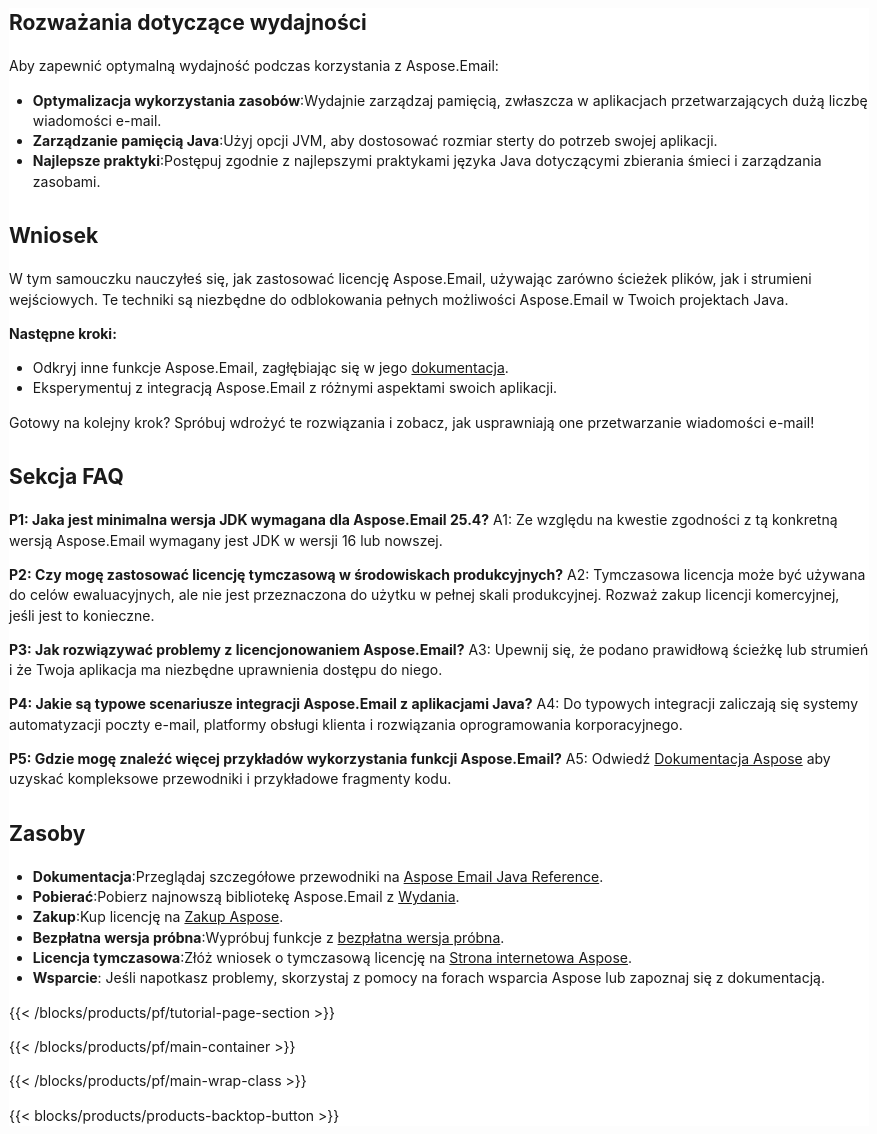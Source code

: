 ## Rozważania dotyczące wydajności

Aby zapewnić optymalną wydajność podczas korzystania z Aspose.Email:
- **Optymalizacja wykorzystania zasobów**:Wydajnie zarządzaj pamięcią, zwłaszcza w aplikacjach przetwarzających dużą liczbę wiadomości e-mail.
- **Zarządzanie pamięcią Java**:Użyj opcji JVM, aby dostosować rozmiar sterty do potrzeb swojej aplikacji.
- **Najlepsze praktyki**:Postępuj zgodnie z najlepszymi praktykami języka Java dotyczącymi zbierania śmieci i zarządzania zasobami.

## Wniosek

W tym samouczku nauczyłeś się, jak zastosować licencję Aspose.Email, używając zarówno ścieżek plików, jak i strumieni wejściowych. Te techniki są niezbędne do odblokowania pełnych możliwości Aspose.Email w Twoich projektach Java.

**Następne kroki:**
- Odkryj inne funkcje Aspose.Email, zagłębiając się w jego [dokumentacja](https://reference.aspose.com/email/java/).
- Eksperymentuj z integracją Aspose.Email z różnymi aspektami swoich aplikacji.

Gotowy na kolejny krok? Spróbuj wdrożyć te rozwiązania i zobacz, jak usprawniają one przetwarzanie wiadomości e-mail!

## Sekcja FAQ

**P1: Jaka jest minimalna wersja JDK wymagana dla Aspose.Email 25.4?**
A1: Ze względu na kwestie zgodności z tą konkretną wersją Aspose.Email wymagany jest JDK w wersji 16 lub nowszej.

**P2: Czy mogę zastosować licencję tymczasową w środowiskach produkcyjnych?**
A2: Tymczasowa licencja może być używana do celów ewaluacyjnych, ale nie jest przeznaczona do użytku w pełnej skali produkcyjnej. Rozważ zakup licencji komercyjnej, jeśli jest to konieczne.

**P3: Jak rozwiązywać problemy z licencjonowaniem Aspose.Email?**
A3: Upewnij się, że podano prawidłową ścieżkę lub strumień i że Twoja aplikacja ma niezbędne uprawnienia dostępu do niego.

**P4: Jakie są typowe scenariusze integracji Aspose.Email z aplikacjami Java?**
A4: Do typowych integracji zaliczają się systemy automatyzacji poczty e-mail, platformy obsługi klienta i rozwiązania oprogramowania korporacyjnego.

**P5: Gdzie mogę znaleźć więcej przykładów wykorzystania funkcji Aspose.Email?**
A5: Odwiedź [Dokumentacja Aspose](https://reference.aspose.com/email/java/) aby uzyskać kompleksowe przewodniki i przykładowe fragmenty kodu.

## Zasoby
- **Dokumentacja**:Przeglądaj szczegółowe przewodniki na [Aspose Email Java Reference](https://reference.aspose.com/email/java/).
- **Pobierać**:Pobierz najnowszą bibliotekę Aspose.Email z [Wydania](https://releases.aspose.com/email/java/).
- **Zakup**:Kup licencję na [Zakup Aspose](https://purchase.aspose.com/buy).
- **Bezpłatna wersja próbna**:Wypróbuj funkcje z [bezpłatna wersja próbna](https://releases.aspose.com/email/java/).
- **Licencja tymczasowa**:Złóż wniosek o tymczasową licencję na [Strona internetowa Aspose](https://purchase.aspose.com/temporary-license/).
- **Wsparcie**: Jeśli napotkasz problemy, skorzystaj z pomocy na forach wsparcia Aspose lub zapoznaj się z dokumentacją.

{{< /blocks/products/pf/tutorial-page-section >}}

{{< /blocks/products/pf/main-container >}}

{{< /blocks/products/pf/main-wrap-class >}}

{{< blocks/products/products-backtop-button >}}
